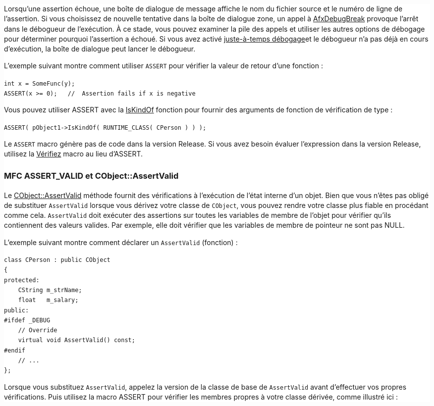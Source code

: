  Lorsqu’une assertion échoue, une boîte de dialogue de message affiche le nom du fichier source et le numéro de ligne de l’assertion. Si vous choisissez de nouvelle tentative dans la boîte de dialogue zone, un appel à [AfxDebugBreak](http://msdn.microsoft.com/library/c4cd79b9-9327-4db5-a9d6-c4004a92aa30) provoque l’arrêt dans le débogueur de l’exécution. À ce stade, vous pouvez examiner la pile des appels et utiliser les autres options de débogage pour déterminer pourquoi l’assertion a échoué. Si vous avez activé [juste-à-temps débogage](../debugger/just-in-time-debugging-in-visual-studio.md)et le débogueur n’a pas déjà en cours d’exécution, la boîte de dialogue peut lancer le débogueur.  

 L’exemple suivant montre comment utiliser `ASSERT` pour vérifier la valeur de retour d’une fonction :  

```  
int x = SomeFunc(y);  
ASSERT(x >= 0);   //  Assertion fails if x is negative  
```  

 Vous pouvez utiliser ASSERT avec la [IsKindOf](http://msdn.microsoft.com/library/7c87c748-b7e0-4c6d-9694-6035e62fdfd6) fonction pour fournir des arguments de fonction de vérification de type :  

```  
ASSERT( pObject1->IsKindOf( RUNTIME_CLASS( CPerson ) ) );  
```  

 Le `ASSERT` macro génère pas de code dans la version Release. Si vous avez besoin évaluer l’expression dans la version Release, utilisez la [Vérifiez](http://msdn.microsoft.com/library/3e1ab4ee-cbc7-4290-a777-c92f42ce7b96) macro au lieu d’ASSERT.  

###  <a name="BKMK_MFC_ASSERT_VALID_and_CObject__AssertValid"></a> MFC ASSERT_VALID et CObject::AssertValid  
 Le [CObject::AssertValid](http://msdn.microsoft.com/library/534a0744-4ab6-423d-b492-b4058b3d5157) méthode fournit des vérifications à l’exécution de l’état interne d’un objet. Bien que vous n’êtes pas obligé de substituer `AssertValid` lorsque vous dérivez votre classe de `CObject`, vous pouvez rendre votre classe plus fiable en procédant comme cela. `AssertValid` doit exécuter des assertions sur toutes les variables de membre de l’objet pour vérifier qu’ils contiennent des valeurs valides. Par exemple, elle doit vérifier que les variables de membre de pointeur ne sont pas NULL.  

 L’exemple suivant montre comment déclarer un `AssertValid` (fonction) :  

```  
class CPerson : public CObject  
{  
protected:  
    CString m_strName;  
    float   m_salary;  
public:  
#ifdef _DEBUG  
    // Override  
    virtual void AssertValid() const;  
#endif  
    // ...  
};  

```  

 Lorsque vous substituez `AssertValid`, appelez la version de la classe de base de `AssertValid` avant d’effectuer vos propres vérifications. Puis utilisez la macro ASSERT pour vérifier les membres propres à votre classe dérivée, comme illustré ici :  
